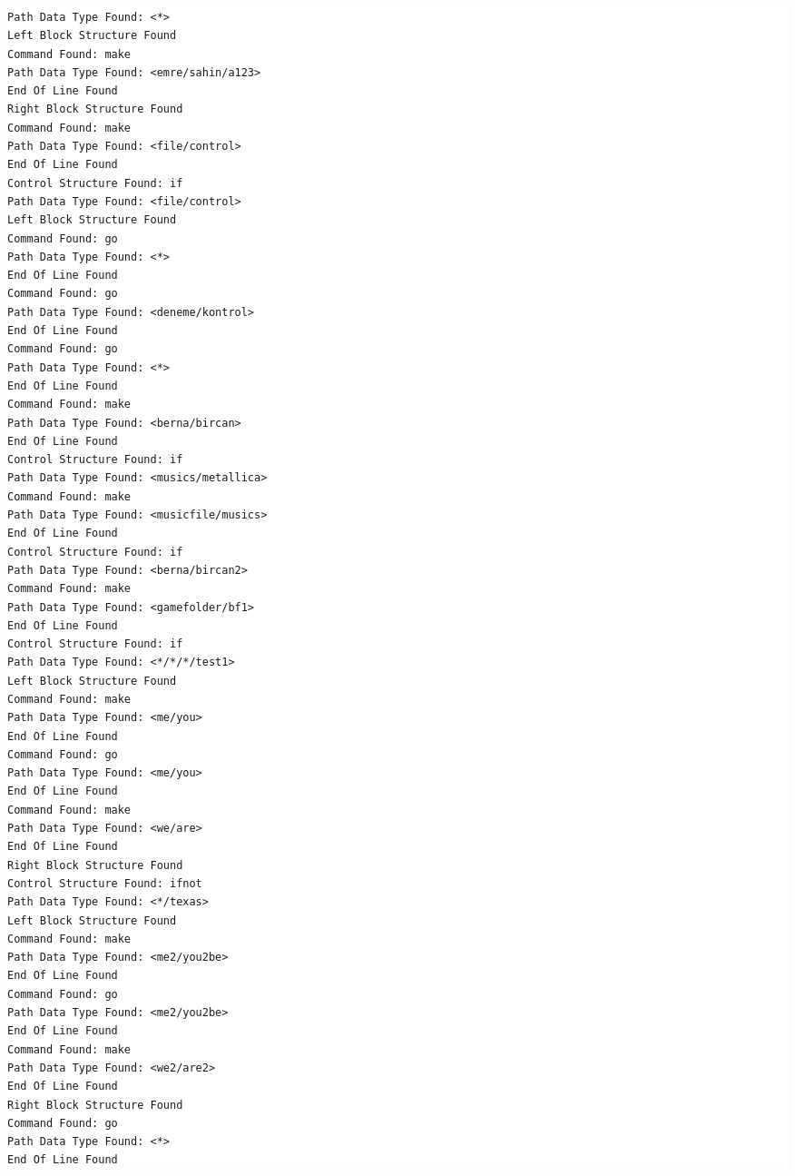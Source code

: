 ```
Path Data Type Found: <*>
Left Block Structure Found
Command Found: make
Path Data Type Found: <emre/sahin/a123>
End Of Line Found
Right Block Structure Found
Command Found: make
Path Data Type Found: <file/control>
End Of Line Found
Control Structure Found: if
Path Data Type Found: <file/control>
Left Block Structure Found
Command Found: go
Path Data Type Found: <*>
End Of Line Found
Command Found: go
Path Data Type Found: <deneme/kontrol>
End Of Line Found
Command Found: go
Path Data Type Found: <*>
End Of Line Found
Command Found: make
Path Data Type Found: <berna/bircan>
End Of Line Found
Control Structure Found: if
Path Data Type Found: <musics/metallica>
Command Found: make
Path Data Type Found: <musicfile/musics>
End Of Line Found
Control Structure Found: if
Path Data Type Found: <berna/bircan2>
Command Found: make
Path Data Type Found: <gamefolder/bf1>
End Of Line Found
Control Structure Found: if
Path Data Type Found: <*/*/*/test1>
Left Block Structure Found
Command Found: make
Path Data Type Found: <me/you>
End Of Line Found
Command Found: go
Path Data Type Found: <me/you>
End Of Line Found
Command Found: make
Path Data Type Found: <we/are>
End Of Line Found
Right Block Structure Found
Control Structure Found: ifnot
Path Data Type Found: <*/texas>
Left Block Structure Found
Command Found: make
Path Data Type Found: <me2/you2be>
End Of Line Found
Command Found: go
Path Data Type Found: <me2/you2be>
End Of Line Found
Command Found: make
Path Data Type Found: <we2/are2>
End Of Line Found
Right Block Structure Found
Command Found: go
Path Data Type Found: <*>
End Of Line Found
```